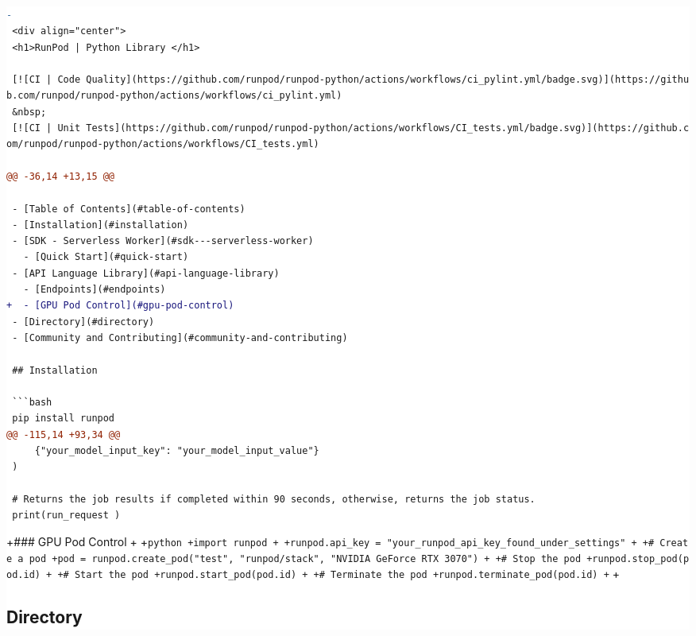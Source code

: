```diff
-
 <div align="center">
 <h1>RunPod | Python Library </h1>
 
 [![CI | Code Quality](https://github.com/runpod/runpod-python/actions/workflows/ci_pylint.yml/badge.svg)](https://github.com/runpod/runpod-python/actions/workflows/ci_pylint.yml)
 &nbsp;
 [![CI | Unit Tests](https://github.com/runpod/runpod-python/actions/workflows/CI_tests.yml/badge.svg)](https://github.com/runpod/runpod-python/actions/workflows/CI_tests.yml)
 
@@ -36,14 +13,15 @@
 
 - [Table of Contents](#table-of-contents)
 - [Installation](#installation)
 - [SDK - Serverless Worker](#sdk---serverless-worker)
   - [Quick Start](#quick-start)
 - [API Language Library](#api-language-library)
   - [Endpoints](#endpoints)
+  - [GPU Pod Control](#gpu-pod-control)
 - [Directory](#directory)
 - [Community and Contributing](#community-and-contributing)
 
 ## Installation
 
 ```bash
 pip install runpod
@@ -115,14 +93,34 @@
     {"your_model_input_key": "your_model_input_value"}
 )
 
 # Returns the job results if completed within 90 seconds, otherwise, returns the job status.
 print(run_request )
 ```
 
+### GPU Pod Control
+
+```python
+import runpod
+
+runpod.api_key = "your_runpod_api_key_found_under_settings"
+
+# Create a pod
+pod = runpod.create_pod("test", "runpod/stack", "NVIDIA GeForce RTX 3070")
+
+# Stop the pod
+runpod.stop_pod(pod.id)
+
+# Start the pod
+runpod.start_pod(pod.id)
+
+# Terminate the pod
+runpod.terminate_pod(pod.id)
+```
+
 ## Directory
 